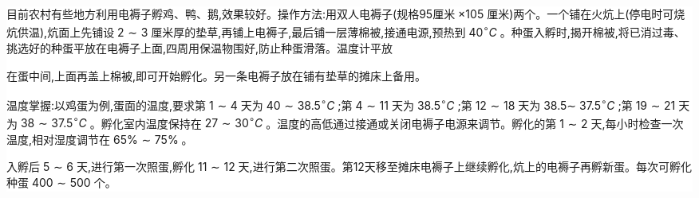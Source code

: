 目前农村有些地方利用电褥子孵鸡、鸭、鹅,效果较好。操作方法:用双人电褥子(规格95厘米  $\times 105$  厘米)两个。一个铺在火炕上(停电时可烧炕供温),炕面上先铺设  $2\sim 3$  厘米厚的垫草,再铺上电褥子,最后铺一层薄棉被,接通电源,预热到  $40^{\circ}C$  。种蛋入孵时,揭开棉被,将已消过毒、挑选好的种蛋平放在电褥子上面,四周用保温物围好,防止种蛋滑落。温度计平放

在蛋中间,上面再盖上棉被,即可开始孵化。另一条电褥子放在铺有垫草的摊床上备用。

温度掌握:以鸡蛋为例,蛋面的温度,要求第  $1\sim 4$  天为 $40\sim 38.5^{\circ}C$  ;第  $4\sim 11$  天为  $38.5^{\circ}C$  ;第  $12\sim 18$  天为  $38.5\sim$ $37.5^{\circ}C$  ;第  $19\sim 21$  天为  $38\sim 37.5^{\circ}C$  。孵化室内温度保持在 $27\sim 30^{\circ}C$  。温度的高低通过接通或关闭电褥子电源来调节。孵化的第  $1\sim 2$  天,每小时检查一次温度,相对湿度调节在 $65\% \sim 75\%$  。

入孵后  $5\sim 6$  天,进行第一次照蛋,孵化  $11\sim 12$  天,进行第二次照蛋。第12天移至摊床电褥子上继续孵化,炕上的电褥子再孵新蛋。每次可孵化种蛋  $400\sim 500$  个。

